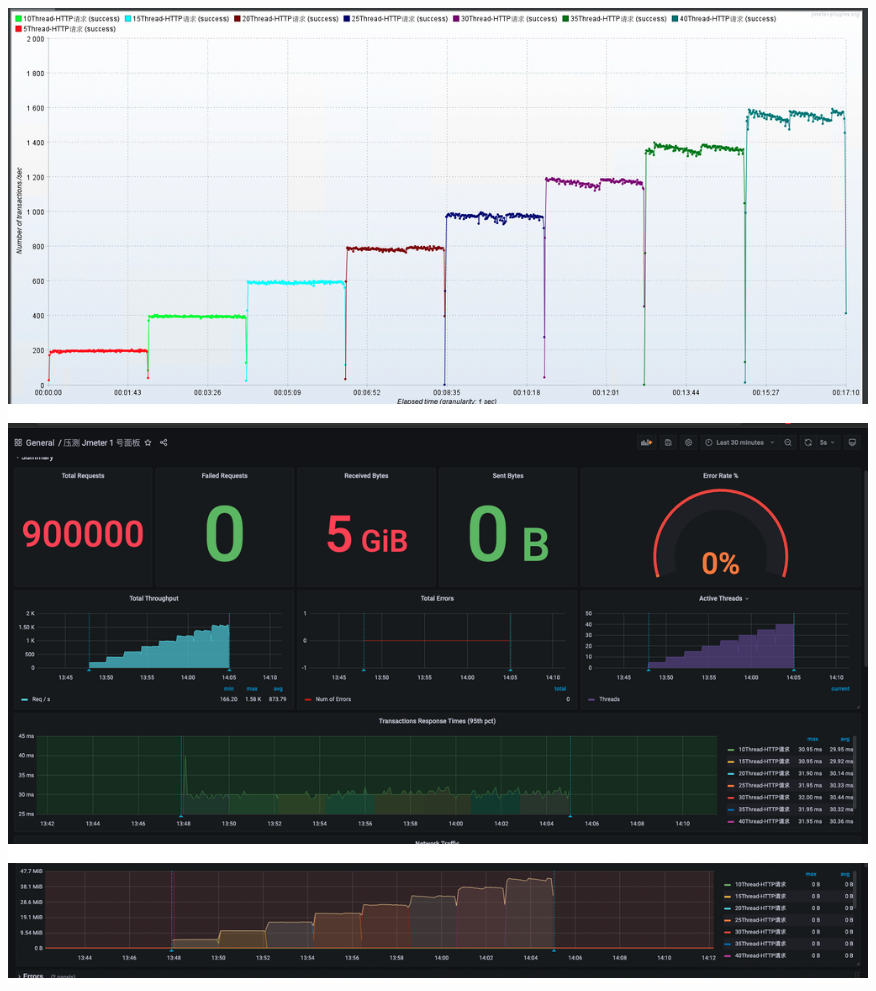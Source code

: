 ![](./assets/2023-09-17-14-10-59-image.png)

![](./assets/2023-09-17-14-11-49-image.png)

![](./assets/2023-09-17-14-12-28-image.png)
